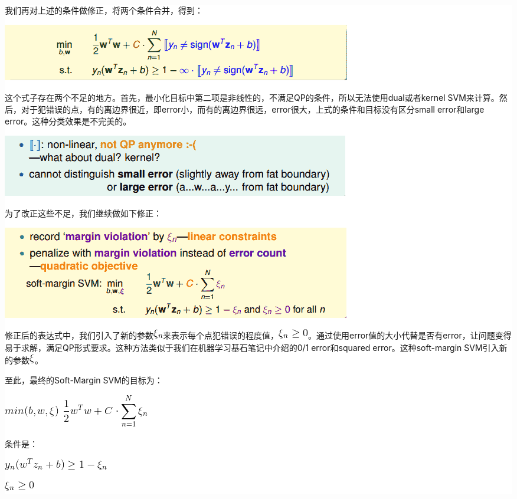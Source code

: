 我们再对上述的条件做修正，将两个条件合并，得到：

![这里写图片描述](img/e74611e41c2ff40e124e0d4a052e5243.jpg)

这个式子存在两个不足的地方。首先，最小化目标中第二项是非线性的，不满足QP的条件，所以无法使用dual或者kernel SVM来计算。然后，对于犯错误的点，有的离边界很近，即error小，而有的离边界很远，error很大，上式的条件和目标没有区分small error和large error。这种分类效果是不完美的。

![这里写图片描述](img/66f91e1d0fe6390db2e2c865a2d1ef44.jpg)

为了改正这些不足，我们继续做如下修正：

![这里写图片描述](img/6784a16580e3a2963f8806dee12623a1.jpg)

修正后的表达式中，我们引入了新的参数![](img/40ba8a7a08940acca1b2724689177103.jpg)来表示每个点犯错误的程度值，![](img/1d32e4c7621717e43be3ebb7e4d5ae55.jpg)。通过使用error值的大小代替是否有error，让问题变得易于求解，满足QP形式要求。这种方法类似于我们在机器学习基石笔记中介绍的0/1 error和squared error。这种soft-margin SVM引入新的参数![](img/5c12c10e0a4ede5cb71a28124e734649.jpg)。

至此，最终的Soft-Margin SVM的目标为：

![](img/2794a621c994da4de33da5a82c0e0a3c.jpg)

条件是：

![](img/0b3af39c316106e9e38e58f5384131bd.jpg)

![](img/1d32e4c7621717e43be3ebb7e4d5ae55.jpg)
